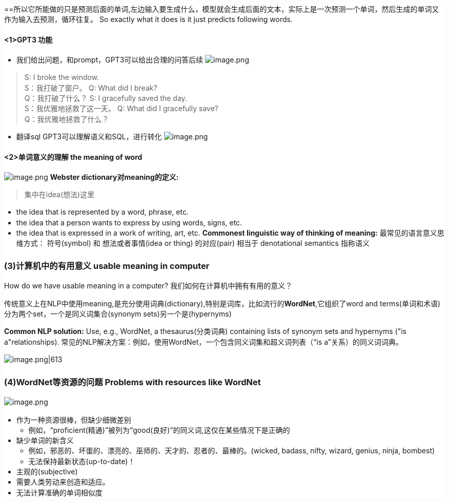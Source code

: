 ==所以它所能做的只是预测后面的单词,左边输入要生成什么，模型就会生成后面的文本，实际上是一次预测一个单词，然后生成的单词又作为输入去预测，循环往复。
So exactly what it does is it just predicts following words.

#### <1>GPT3 功能
- 我们给出问题，和prompt，GPT3可以给出合理的问答后续
![image.png](https://gitee.com/zhang-junjie123/picture/raw/master/image/20241101214712.png)
>    S: I broke the window.  
	S：我打破了窗户。
	Q: What did I break?  
	Q：我打破了什么？
	S: I gracefully saved the day.  
	S：我优雅地拯救了这一天。
	Q: What did I gracefully save?  
	Q：我优雅地拯救了什么？
- 翻译sql
GPT3可以理解语义和SQL，进行转化
![image.png](https://gitee.com/zhang-junjie123/picture/raw/master/image/20241101222157.png)

#### <2>单词意义的理解 the meaning of word
![image.png](https://gitee.com/zhang-junjie123/picture/raw/master/image/20241101222333.png)
**Webster dictionary对meaning的定义:** 
> 集中在idea(想法)这里
- the idea that is represented by a word, phrase, etc.
- the idea that a person wants to express by using words, signs, etc.
- the idea that is expressed in a work of writing, art, etc.
**Commonest linguistic way of thinking of meaning:**
最常见的语言意义思维方式：
符号(symbol) 和 想法或者事情(idea or thing) 的对应(pair) 相当于 denotational semantics 指称语义

### (3)计算机中的有用意义 usable meaning in computer 
How do we have usable meaning in a computer?
我们如何在计算机中拥有有用的意义？

传统意义上在NLP中使用meaning,是充分使用词典(dictionary),特别是词库，比如流行的**WordNet**,它组织了word and terms(单词和术语)分为两个set，一个是同义词集合(synonym sets)另一个是(hypernyms)

**Common NLP solution:**
Use, e.g., WordNet, a thesaurus(分类词典) containing lists of synonym sets and hypernyms ("is a"relationships).
常见的NLP解决方案：例如，使用WordNet，一个包含同义词集和超义词列表（“is a”关系）的同义词词典。

![image.png|613](https://gitee.com/zhang-junjie123/picture/raw/master/image/20250129141117.png)

### (4)WordNet等资源的问题 Problems with resources like WordNet 
![image.png](https://gitee.com/zhang-junjie123/picture/raw/master/image/20250129142422.png)

- 作为一种资源很棒，但缺少细微差别
	- 例如，“proficient(精通)”被列为“good(良好)”的同义词,这仅在某些情况下是正确的
-   缺少单词的新含义
	- 例如，邪恶的、坏蛋的、漂亮的、巫师的、天才的、忍者的、最棒的。(wicked, badass, nifty, wizard, genius, ninja, bombest)
	- 无法保持最新状态(up-to-date)！
- 主观的(subjective)
- 需要人类劳动来创造和适应。
- 无法计算准确的单词相似度
